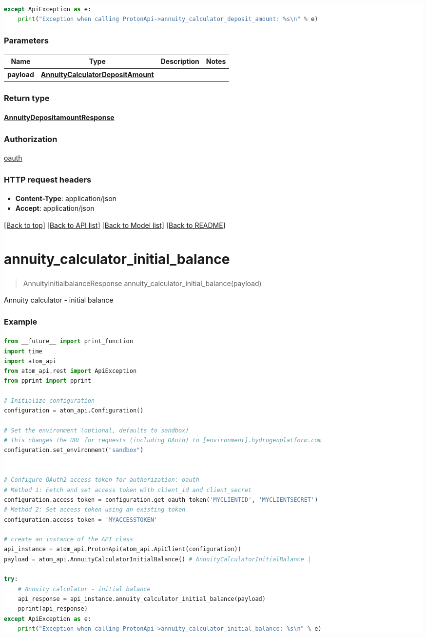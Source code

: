 ```python
except ApiException as e:
    print("Exception when calling ProtonApi->annuity_calculator_deposit_amount: %s\n" % e)
```

### Parameters

Name | Type | Description  | Notes
------------- | ------------- | ------------- | -------------
 **payload** | [**AnnuityCalculatorDepositAmount**](AnnuityCalculatorDepositAmount.md)|  | 

### Return type

[**AnnuityDepositamountResponse**](AnnuityDepositamountResponse.md)

### Authorization

[oauth](../README.md#oauth)

### HTTP request headers

 - **Content-Type**: application/json
 - **Accept**: application/json

[[Back to top]](#) [[Back to API list]](../README.md#documentation-for-api-endpoints) [[Back to Model list]](../README.md#documentation-for-models) [[Back to README]](../README.md)

# **annuity_calculator_initial_balance**
> AnnuityInitialbalanceResponse annuity_calculator_initial_balance(payload)

Annuity calculator - initial balance

### Example
```python
from __future__ import print_function
import time
import atom_api
from atom_api.rest import ApiException
from pprint import pprint

# Initialize configuration
configuration = atom_api.Configuration()

# Set the environment (optional, defaults to sandbox)
# This changes the URL for requests (including OAuth) to [environment].hydrogenplatform.com
configuration.set_environment("sandbox")


# Configure OAuth2 access token for authorization: oauth
# Method 1: Fetch and set access token with client_id and client_secret
configuration.access_token = configuration.get_oauth_token('MYCLIENTID', 'MYCLIENTSECRET')
# Method 2: Set access token using an existing token
configuration.access_token = 'MYACCESSTOKEN'

# create an instance of the API class
api_instance = atom_api.ProtonApi(atom_api.ApiClient(configuration))
payload = atom_api.AnnuityCalculatorInitialBalance() # AnnuityCalculatorInitialBalance | 

try:
    # Annuity calculator - initial balance
    api_response = api_instance.annuity_calculator_initial_balance(payload)
    pprint(api_response)
except ApiException as e:
    print("Exception when calling ProtonApi->annuity_calculator_initial_balance: %s\n" % e)
```